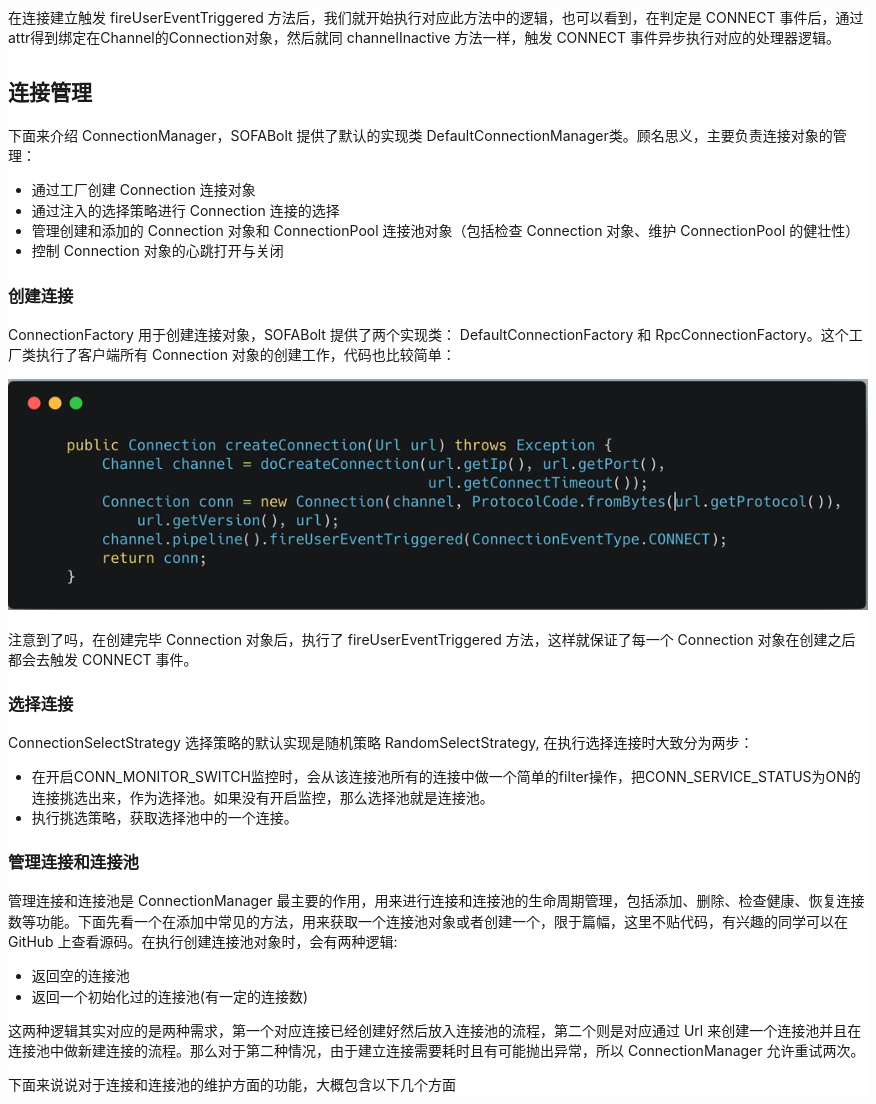 在连接建立触发 fireUserEventTriggered 方法后，我们就开始执行对应此方法中的逻辑，也可以看到，在判定是 CONNECT 事件后，通过attr得到绑定在Channel的Connection对象，然后就同 channelInactive 方法一样，触发 CONNECT 事件异步执行对应的处理器逻辑。

## 连接管理

下面来介绍 ConnectionManager，SOFABolt 提供了默认的实现类 DefaultConnectionManager类。顾名思义，主要负责连接对象的管理：

- 通过工厂创建 Connection 连接对象
- 通过注入的选择策略进行 Connection 连接的选择
- 管理创建和添加的 Connection 对象和 ConnectionPool 连接池对象（包括检查 Connection 对象、维护 ConnectionPool 的健壮性）
- 控制 Connection 对象的心跳打开与关闭

### 创建连接

ConnectionFactory 用于创建连接对象，SOFABolt 提供了两个实现类： DefaultConnectionFactory 和 RpcConnectionFactory。这个工厂类执行了客户端所有 Connection 对象的创建工作，代码也比较简单：

![代码](Untitled.assets/1543359416713-cd4e8e92-84c4-4266-9858-8b20e2c57654.png)

注意到了吗，在创建完毕 Connection 对象后，执行了 fireUserEventTriggered 方法，这样就保证了每一个 Connection 对象在创建之后都会去触发 CONNECT 事件。

### 选择连接

ConnectionSelectStrategy 选择策略的默认实现是随机策略 RandomSelectStrategy, 在执行选择连接时大致分为两步：

- 在开启CONN_MONITOR_SWITCH监控时，会从该连接池所有的连接中做一个简单的filter操作，把CONN_SERVICE_STATUS为ON的连接挑选出来，作为选择池。如果没有开启监控，那么选择池就是连接池。
- 执行挑选策略，获取选择池中的一个连接。

### 管理连接和连接池

管理连接和连接池是 ConnectionManager 最主要的作用，用来进行连接和连接池的生命周期管理，包括添加、删除、检查健康、恢复连接数等功能。下面先看一个在添加中常见的方法，用来获取一个连接池对象或者创建一个，限于篇幅，这里不贴代码，有兴趣的同学可以在 GitHub 上查看源码。在执行创建连接池对象时，会有两种逻辑:

- 返回空的连接池
- 返回一个初始化过的连接池(有一定的连接数)

这两种逻辑其实对应的是两种需求，第一个对应连接已经创建好然后放入连接池的流程，第二个则是对应通过 Url 来创建一个连接池并且在连接池中做新建连接的流程。那么对于第二种情况，由于建立连接需要耗时且有可能抛出异常，所以 ConnectionManager 允许重试两次。

下面来说说对于连接和连接池的维护方面的功能，大概包含以下几个方面
